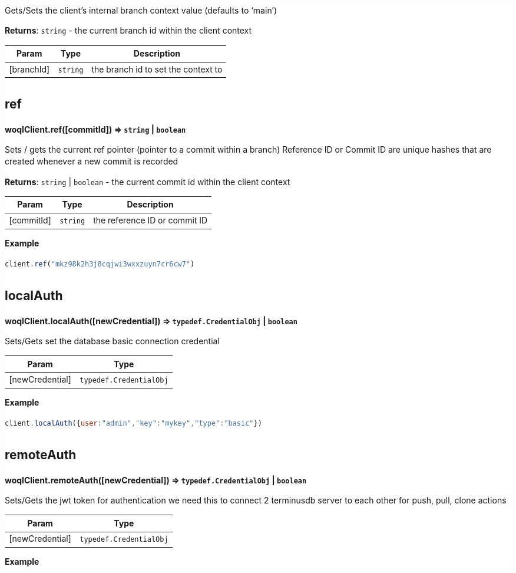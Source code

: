 Gets/Sets the client’s internal branch context value (defaults to ‘main’)

**Returns**: `string` - the current branch id within the client context

| Param       | Type     | Description                         |
| ----------- | -------- | ----------------------------------- |
| \[branchId] | `string` | the branch id to set the context to |

## ref

**woqlClient.ref(\[commitId]) ⇒ `string` | `boolean`**

Sets / gets the current ref pointer (pointer to a commit within a branch) Reference ID or Commit ID are unique hashes that are created whenever a new commit is recorded

**Returns**: `string` | `boolean` - the current commit id within the client context

| Param       | Type     | Description                   |
| ----------- | -------- | ----------------------------- |
| \[commitId] | `string` | the reference ID or commit ID |

**Example**

```javascript
client.ref("mkz98k2h3j8cqjwi3wxxzuyn7cr6cw7")
```

## localAuth

**woqlClient.localAuth(\[newCredential]) ⇒ `typedef.CredentialObj` | `boolean`**

Sets/Gets set the database basic connection credential

| Param            | Type                    |
| ---------------- | ----------------------- |
| \[newCredential] | `typedef.CredentialObj` |

**Example**

```javascript
client.localAuth({user:"admin","key":"mykey","type":"basic"})
```

## remoteAuth

**woqlClient.remoteAuth(\[newCredential]) ⇒ `typedef.CredentialObj` | `boolean`**

Sets/Gets the jwt token for authentication we need this to connect 2 terminusdb server to each other for push, pull, clone actions

| Param            | Type                    |
| ---------------- | ----------------------- |
| \[newCredential] | `typedef.CredentialObj` |

**Example**

